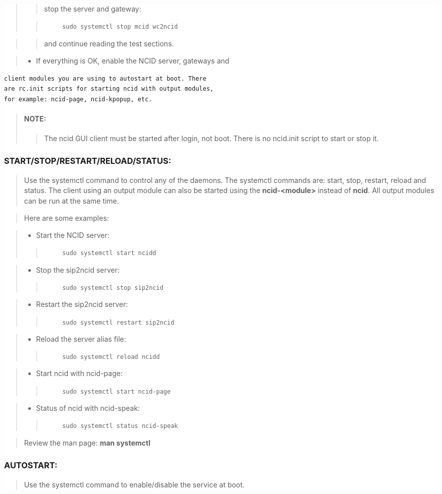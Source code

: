> > stop the server and gateway:
>
> >          sudo systemctl stop mcid wc2ncid

> > and continue reading the test sections.

> - If everything is OK, enable the NCID server, gateways and

    client modules you are using to autostart at boot. There
    are rc.init scripts for starting ncid with output modules,
    for example: ncid-page, ncid-kpopup, etc.

> #### NOTE:
>
> > The ncid GUI client must be started after login, not boot.
> > There is no ncid.init script to start or stop it.

### <a name="instl_deb_ss"></a>START/STOP/RESTART/RELOAD/STATUS:

> Use the systemctl command to control any of the daemons. The systemctl
> commands are: start, stop, restart, reload and status. The client using
> an output module can also be started using the <b>ncid-&lt;module&gt;</b>
> instead of <b>ncid</b>. All output modules can be run at the same time.

> Here are some examples:

> - Start the NCID server:
>
> >          sudo systemctl start ncidd

> - Stop the sip2ncid server:
>
> >          sudo systemctl stop sip2ncid

> - Restart the sip2ncid server:
>
> >          sudo systemctl restart sip2ncid

> - Reload the server alias file:
>
> >          sudo systemctl reload ncidd

> - Start ncid with ncid-page:
>
> >          sudo systemctl start ncid-page

> - Status of ncid with ncid-speak:
>
> >          sudo systemctl status ncid-speak

> Review the man page: **man systemctl**

### <a name="instl_deb_as"></a>AUTOSTART:

> Use the systemctl command to enable/disable the service at boot.
